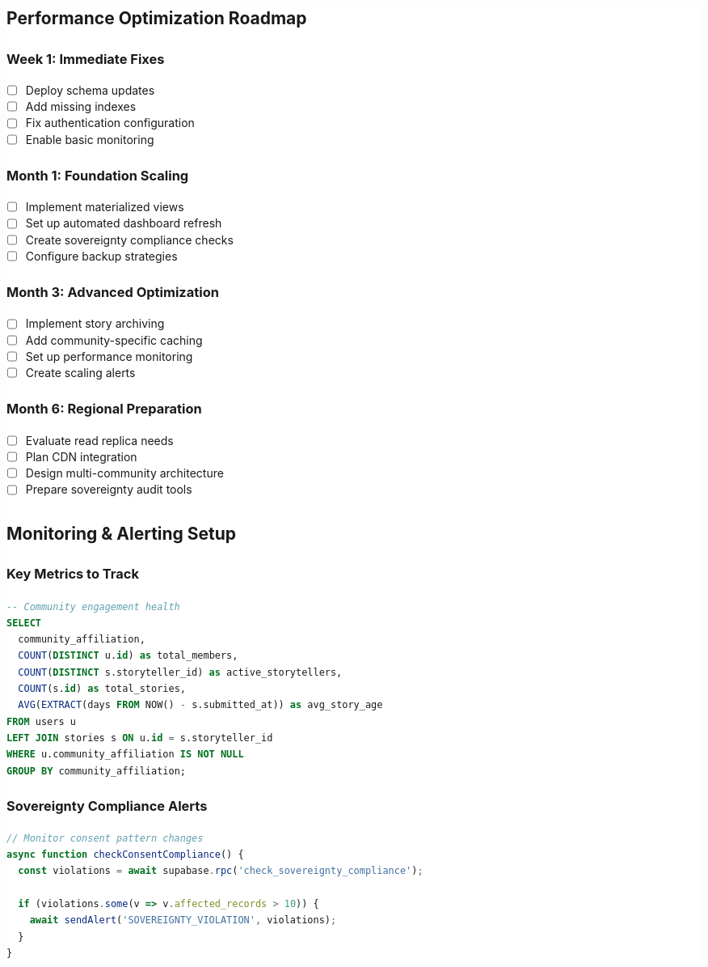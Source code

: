 ## Performance Optimization Roadmap

### Week 1: Immediate Fixes

- [ ] Deploy schema updates
- [ ] Add missing indexes
- [ ] Fix authentication configuration
- [ ] Enable basic monitoring

### Month 1: Foundation Scaling

- [ ] Implement materialized views
- [ ] Set up automated dashboard refresh
- [ ] Create sovereignty compliance checks
- [ ] Configure backup strategies

### Month 3: Advanced Optimization

- [ ] Implement story archiving
- [ ] Add community-specific caching
- [ ] Set up performance monitoring
- [ ] Create scaling alerts

### Month 6: Regional Preparation

- [ ] Evaluate read replica needs
- [ ] Plan CDN integration
- [ ] Design multi-community architecture
- [ ] Prepare sovereignty audit tools

## Monitoring & Alerting Setup

### Key Metrics to Track

```sql
-- Community engagement health
SELECT
  community_affiliation,
  COUNT(DISTINCT u.id) as total_members,
  COUNT(DISTINCT s.storyteller_id) as active_storytellers,
  COUNT(s.id) as total_stories,
  AVG(EXTRACT(days FROM NOW() - s.submitted_at)) as avg_story_age
FROM users u
LEFT JOIN stories s ON u.id = s.storyteller_id
WHERE u.community_affiliation IS NOT NULL
GROUP BY community_affiliation;
```

### Sovereignty Compliance Alerts

```javascript
// Monitor consent pattern changes
async function checkConsentCompliance() {
  const violations = await supabase.rpc('check_sovereignty_compliance');

  if (violations.some(v => v.affected_records > 10)) {
    await sendAlert('SOVEREIGNTY_VIOLATION', violations);
  }
}
```
